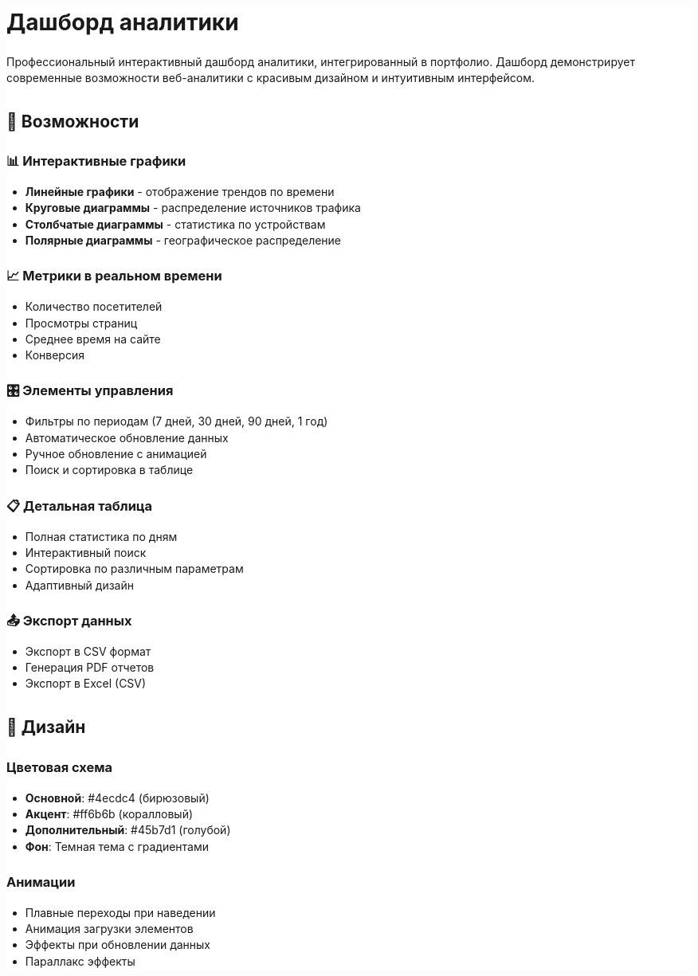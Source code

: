 # Дашборд аналитики

Профессиональный интерактивный дашборд аналитики, интегрированный в портфолио. Дашборд демонстрирует современные возможности веб-аналитики с красивым дизайном и интуитивным интерфейсом.

## 🚀 Возможности

### 📊 Интерактивные графики
- **Линейные графики** - отображение трендов по времени
- **Круговые диаграммы** - распределение источников трафика
- **Столбчатые диаграммы** - статистика по устройствам
- **Полярные диаграммы** - географическое распределение

### 📈 Метрики в реальном времени
- Количество посетителей
- Просмотры страниц
- Среднее время на сайте
- Конверсия

### 🎛️ Элементы управления
- Фильтры по периодам (7 дней, 30 дней, 90 дней, 1 год)
- Автоматическое обновление данных
- Ручное обновление с анимацией
- Поиск и сортировка в таблице

### 📋 Детальная таблица
- Полная статистика по дням
- Интерактивный поиск
- Сортировка по различным параметрам
- Адаптивный дизайн

### 📤 Экспорт данных
- Экспорт в CSV формат
- Генерация PDF отчетов
- Экспорт в Excel (CSV)

## 🎨 Дизайн

### Цветовая схема
- **Основной**: #4ecdc4 (бирюзовый)
- **Акцент**: #ff6b6b (коралловый)
- **Дополнительный**: #45b7d1 (голубой)
- **Фон**: Темная тема с градиентами

### Анимации
- Плавные переходы при наведении
- Анимация загрузки элементов
- Эффекты при обновлении данных
- Параллакс эффекты
